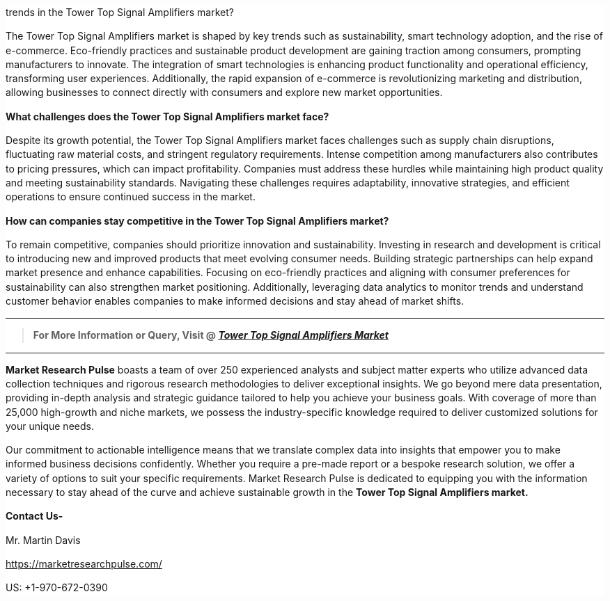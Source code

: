 trends in the Tower Top Signal Amplifiers market?</strong></p><p>The Tower Top Signal Amplifiers market is shaped by key trends such as sustainability, smart technology adoption, and the rise of e-commerce. Eco-friendly practices and sustainable product development are gaining traction among consumers, prompting manufacturers to innovate. The integration of smart technologies is enhancing product functionality and operational efficiency, transforming user experiences. Additionally, the rapid expansion of e-commerce is revolutionizing marketing and distribution, allowing businesses to connect directly with consumers and explore new market opportunities.</p><p><strong>What challenges does the Tower Top Signal Amplifiers market face?</strong></p><p>Despite its growth potential, the Tower Top Signal Amplifiers market faces challenges such as supply chain disruptions, fluctuating raw material costs, and stringent regulatory requirements. Intense competition among manufacturers also contributes to pricing pressures, which can impact profitability. Companies must address these hurdles while maintaining high product quality and meeting sustainability standards. Navigating these challenges requires adaptability, innovative strategies, and efficient operations to ensure continued success in the market.</p><p><strong>How can companies stay competitive in the Tower Top Signal Amplifiers market?</strong></p><p>To remain competitive, companies should prioritize innovation and sustainability. Investing in research and development is critical to introducing new and improved products that meet evolving consumer needs. Building strategic partnerships can help expand market presence and enhance capabilities. Focusing on eco-friendly practices and aligning with consumer preferences for sustainability can also strengthen market positioning. Additionally, leveraging data analytics to monitor trends and understand customer behavior enables companies to make informed decisions and stay ahead of market shifts.</p><hr /><blockquote><p><strong>For More Information or Query, Visit @&nbsp;<em><a href="https://marketresearchpulse.com/report/7916/tower-top-signal-amplifiers-market?utm_source=Linkedin&utm_medium=025">Tower Top Signal Amplifiers Market</a></em></strong></p></blockquote><hr /><p><strong>Market Research Pulse</strong> boasts a team of over 250 experienced analysts and subject matter experts who utilize advanced data collection techniques and rigorous research methodologies to deliver exceptional insights. We go beyond mere data presentation, providing in-depth analysis and strategic guidance tailored to help you achieve your business goals. With coverage of more than 25,000 high-growth and niche markets, we possess the industry-specific knowledge required to deliver customized solutions for your unique needs.</p><p>Our commitment to actionable intelligence means that we translate complex data into insights that empower you to make informed business decisions confidently. Whether you require a pre-made report or a bespoke research solution, we offer a variety of options to suit your specific requirements. Market Research Pulse is dedicated to equipping you with the information necessary to stay ahead of the curve and achieve sustainable growth in the <strong>Tower Top Signal Amplifiers market.</strong></p><p><strong>Contact Us-</strong></p><p>Mr. Martin Davis</p><p>https://marketresearchpulse.com/</p><p>US: +1-970-672-0390</p>